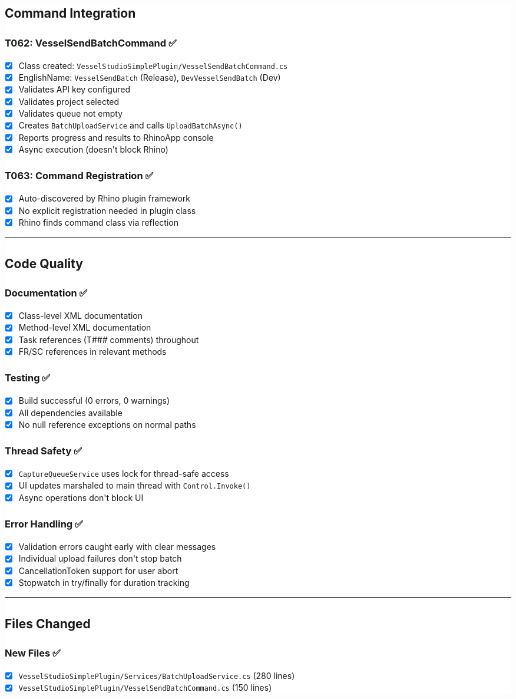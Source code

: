 
## Command Integration

### T062: VesselSendBatchCommand ✅
- [x] Class created: `VesselStudioSimplePlugin/VesselSendBatchCommand.cs`
- [x] EnglishName: `VesselSendBatch` (Release), `DevVesselSendBatch` (Dev)
- [x] Validates API key configured
- [x] Validates project selected
- [x] Validates queue not empty
- [x] Creates `BatchUploadService` and calls `UploadBatchAsync()`
- [x] Reports progress and results to RhinoApp console
- [x] Async execution (doesn't block Rhino)

### T063: Command Registration ✅
- [x] Auto-discovered by Rhino plugin framework
- [x] No explicit registration needed in plugin class
- [x] Rhino finds command class via reflection

---

## Code Quality

### Documentation ✅
- [x] Class-level XML documentation
- [x] Method-level XML documentation
- [x] Task references (T### comments) throughout
- [x] FR/SC references in relevant methods

### Testing ✅
- [x] Build successful (0 errors, 0 warnings)
- [x] All dependencies available
- [x] No null reference exceptions on normal paths

### Thread Safety ✅
- [x] `CaptureQueueService` uses lock for thread-safe access
- [x] UI updates marshaled to main thread with `Control.Invoke()`
- [x] Async operations don't block UI

### Error Handling ✅
- [x] Validation errors caught early with clear messages
- [x] Individual upload failures don't stop batch
- [x] CancellationToken support for user abort
- [x] Stopwatch in try/finally for duration tracking

---

## Files Changed

### New Files ✅
- [x] `VesselStudioSimplePlugin/Services/BatchUploadService.cs` (280 lines)
- [x] `VesselStudioSimplePlugin/VesselSendBatchCommand.cs` (150 lines)
